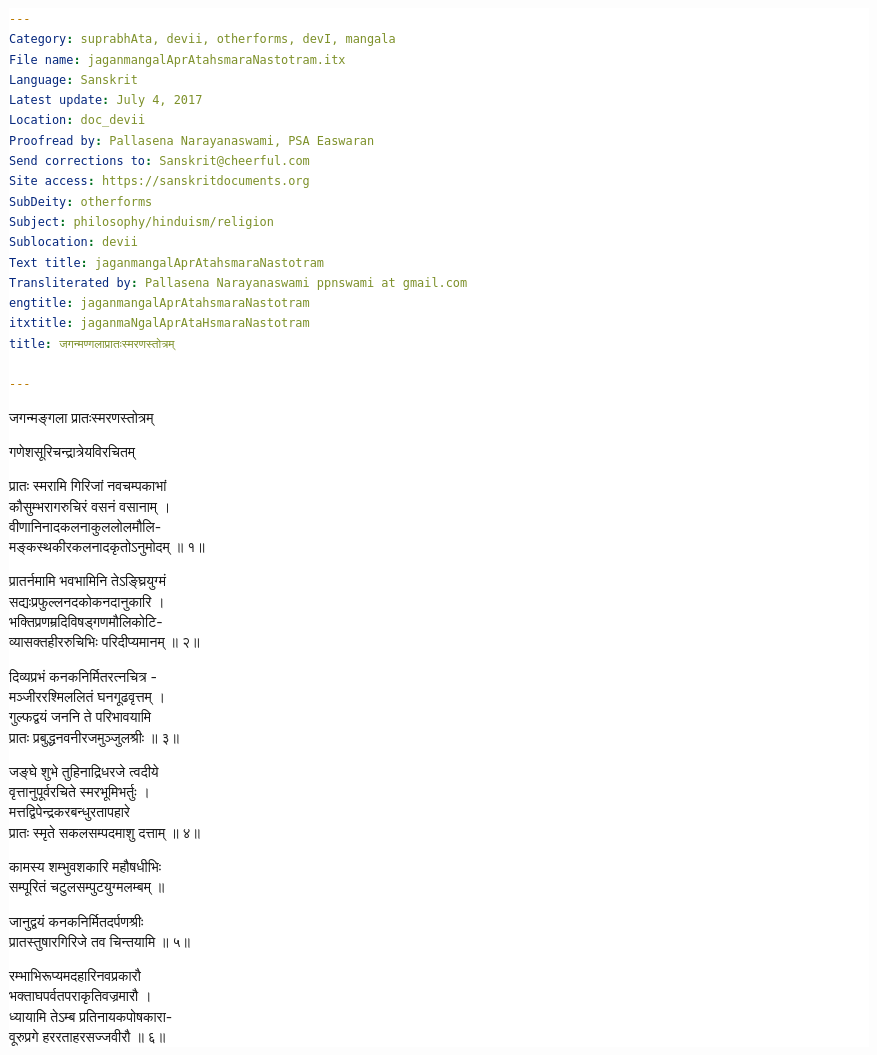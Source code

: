 ```yaml
---
Category: suprabhAta, devii, otherforms, devI, mangala
File name: jaganmangalAprAtahsmaraNastotram.itx
Language: Sanskrit
Latest update: July 4, 2017
Location: doc_devii
Proofread by: Pallasena Narayanaswami, PSA Easwaran
Send corrections to: Sanskrit@cheerful.com
Site access: https://sanskritdocuments.org
SubDeity: otherforms
Subject: philosophy/hinduism/religion
Sublocation: devii
Text title: jaganmangalAprAtahsmaraNastotram
Transliterated by: Pallasena Narayanaswami ppnswami at gmail.com
engtitle: jaganmangalAprAtahsmaraNastotram
itxtitle: jaganmaNgalAprAtaHsmaraNastotram
title: जगन्मण्गलाप्रातःस्मरणस्तोत्रम्

---
```

  
 जगन्मङ्गला प्रातःस्मरणस्तोत्रम्   
  
गणेशसूरिचन्द्रात्रेयविरचितम्  
  
प्रातः स्मरामि गिरिजां नवचम्पकाभां  
कौसुम्भरागरुचिरं वसनं वसानाम् ।  
वीणानिनादकलनाकुललोलमौलि-  
मङ्कस्थकीरकलनादकृतोऽनुमोदम् ॥ १॥  
  
प्रातर्नमामि भवभामिनि तेऽङ्घ्रियुग्मं  
सद्यःप्रफुल्लनदकोकनदानुकारि ।  
भक्तिप्रणम्रदिविषड्गणमौलिकोटि-  
व्यासक्तहीररुचिभिः परिदीप्यमानम् ॥ २॥  
  
दिव्यप्रभं  कनकनिर्मितरत्नचित्र -  
मञ्जीररश्मिललितं घनगूढवृत्तम्  ।  
गुल्फद्वयं जननि ते परिभावयामि  
प्रातः प्रबुद्धनवनीरजमुञ्जुलश्रीः ॥ ३॥  
  
जङ्घे शुभे तुहिनाद्रिधरजे त्वदीये    
वृत्तानुपूर्वरचिते स्मरभूमिभर्तुः ।  
मत्तद्विपेन्द्रकरबन्धुरतापहारे  
प्रातः स्मृते सकलसम्पदमाशु दत्ताम् ॥ ४॥  
  
कामस्य शम्भुवशकारि महौषधीभिः  
सम्पूरितं चटुलसम्पुटयुग्मलम्बम् ॥  
  
जानुद्वयं कनकनिर्मितदर्पणश्रीः  
प्रातस्तुषारगिरिजे तव चिन्तयामि ॥ ५॥  
  
रम्भाभिरूप्यमदहारिनवप्रकारौ  
भक्ताघपर्वतपराकृतिवज्रमारौ ।  
ध्यायामि तेऽम्ब प्रतिनायकपोषकारा-  
वूरुप्रगे हररताहरसज्जवीरौ ॥ ६॥  
  